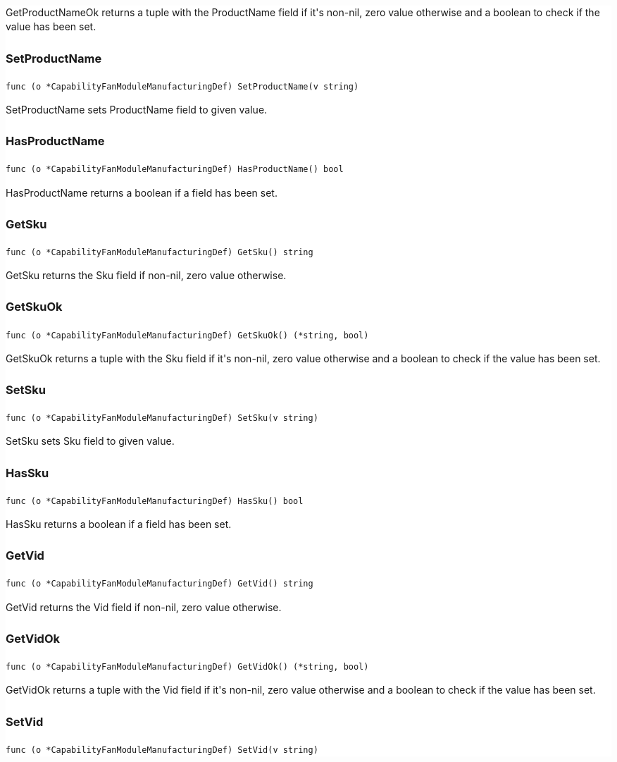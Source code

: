 GetProductNameOk returns a tuple with the ProductName field if it's non-nil, zero value otherwise
and a boolean to check if the value has been set.

### SetProductName

`func (o *CapabilityFanModuleManufacturingDef) SetProductName(v string)`

SetProductName sets ProductName field to given value.

### HasProductName

`func (o *CapabilityFanModuleManufacturingDef) HasProductName() bool`

HasProductName returns a boolean if a field has been set.

### GetSku

`func (o *CapabilityFanModuleManufacturingDef) GetSku() string`

GetSku returns the Sku field if non-nil, zero value otherwise.

### GetSkuOk

`func (o *CapabilityFanModuleManufacturingDef) GetSkuOk() (*string, bool)`

GetSkuOk returns a tuple with the Sku field if it's non-nil, zero value otherwise
and a boolean to check if the value has been set.

### SetSku

`func (o *CapabilityFanModuleManufacturingDef) SetSku(v string)`

SetSku sets Sku field to given value.

### HasSku

`func (o *CapabilityFanModuleManufacturingDef) HasSku() bool`

HasSku returns a boolean if a field has been set.

### GetVid

`func (o *CapabilityFanModuleManufacturingDef) GetVid() string`

GetVid returns the Vid field if non-nil, zero value otherwise.

### GetVidOk

`func (o *CapabilityFanModuleManufacturingDef) GetVidOk() (*string, bool)`

GetVidOk returns a tuple with the Vid field if it's non-nil, zero value otherwise
and a boolean to check if the value has been set.

### SetVid

`func (o *CapabilityFanModuleManufacturingDef) SetVid(v string)`

